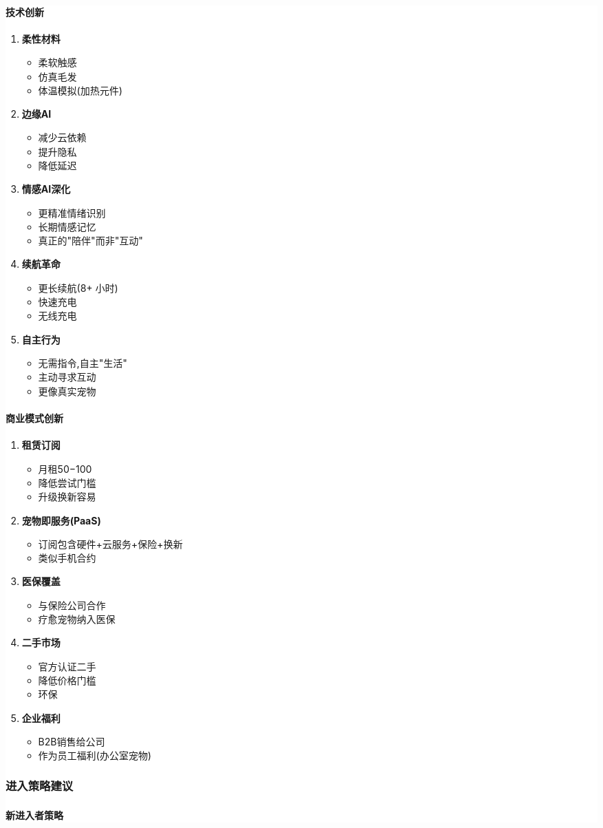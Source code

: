 #### 技术创新

1. **柔性材料**
   - 柔软触感
   - 仿真毛发
   - 体温模拟(加热元件)

2. **边缘AI**
   - 减少云依赖
   - 提升隐私
   - 降低延迟

3. **情感AI深化**
   - 更精准情绪识别
   - 长期情感记忆
   - 真正的"陪伴"而非"互动"

4. **续航革命**
   - 更长续航(8+ 小时)
   - 快速充电
   - 无线充电

5. **自主行为**
   - 无需指令,自主"生活"
   - 主动寻求互动
   - 更像真实宠物

#### 商业模式创新

1. **租赁订阅**
   - 月租$50-$100
   - 降低尝试门槛
   - 升级换新容易

2. **宠物即服务(PaaS)**
   - 订阅包含硬件+云服务+保险+换新
   - 类似手机合约

3. **医保覆盖**
   - 与保险公司合作
   - 疗愈宠物纳入医保

4. **二手市场**
   - 官方认证二手
   - 降低价格门槛
   - 环保

5. **企业福利**
   - B2B销售给公司
   - 作为员工福利(办公室宠物)

### 进入策略建议

#### 新进入者策略
